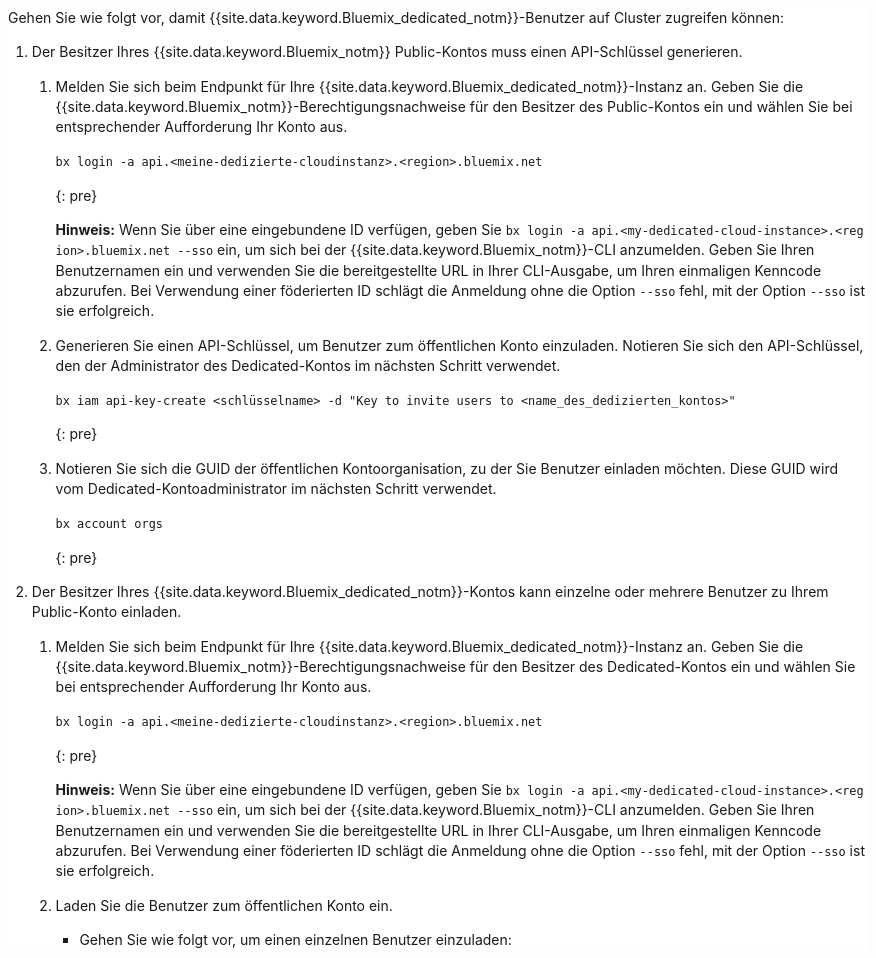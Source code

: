 Gehen Sie wie folgt vor, damit {{site.data.keyword.Bluemix_dedicated_notm}}-Benutzer auf Cluster zugreifen können:

1.  Der Besitzer Ihres {{site.data.keyword.Bluemix_notm}} Public-Kontos muss einen API-Schlüssel generieren.
    1.  Melden Sie sich beim Endpunkt für Ihre {{site.data.keyword.Bluemix_dedicated_notm}}-Instanz an. Geben Sie die {{site.data.keyword.Bluemix_notm}}-Berechtigungsnachweise für den Besitzer des Public-Kontos ein und wählen Sie bei entsprechender Aufforderung Ihr Konto aus.

        ```
        bx login -a api.<meine-dedizierte-cloudinstanz>.<region>.bluemix.net
        ```
        {: pre}

        **Hinweis:** Wenn Sie über eine eingebundene ID verfügen, geben Sie `bx login -a api.<my-dedicated-cloud-instance>.<region>.bluemix.net --sso` ein, um sich bei der {{site.data.keyword.Bluemix_notm}}-CLI anzumelden. Geben Sie Ihren Benutzernamen ein und verwenden Sie die bereitgestellte URL in Ihrer CLI-Ausgabe, um Ihren einmaligen Kenncode abzurufen. Bei Verwendung einer föderierten ID schlägt die Anmeldung ohne die Option `--sso` fehl, mit der Option `--sso` ist sie erfolgreich.

    2.  Generieren Sie einen API-Schlüssel, um Benutzer zum öffentlichen Konto einzuladen. Notieren Sie sich den API-Schlüssel, den der Administrator des Dedicated-Kontos im nächsten Schritt verwendet.

        ```
        bx iam api-key-create <schlüsselname> -d "Key to invite users to <name_des_dedizierten_kontos>"
        ```
        {: pre}

    3.  Notieren Sie sich die GUID der öffentlichen Kontoorganisation, zu der Sie Benutzer einladen möchten. Diese GUID wird vom Dedicated-Kontoadministrator im nächsten Schritt verwendet.

        ```
        bx account orgs
        ```
        {: pre}

2.  Der Besitzer Ihres {{site.data.keyword.Bluemix_dedicated_notm}}-Kontos kann einzelne oder mehrere Benutzer zu Ihrem Public-Konto einladen.
    1.  Melden Sie sich beim Endpunkt für Ihre {{site.data.keyword.Bluemix_dedicated_notm}}-Instanz an. Geben Sie die {{site.data.keyword.Bluemix_notm}}-Berechtigungsnachweise für den Besitzer des Dedicated-Kontos ein und wählen Sie bei entsprechender Aufforderung Ihr Konto aus.

        ```
        bx login -a api.<meine-dedizierte-cloudinstanz>.<region>.bluemix.net
        ```
        {: pre}

        **Hinweis:** Wenn Sie über eine eingebundene ID verfügen, geben Sie `bx login -a api.<my-dedicated-cloud-instance>.<region>.bluemix.net --sso` ein, um sich bei der {{site.data.keyword.Bluemix_notm}}-CLI anzumelden. Geben Sie Ihren Benutzernamen ein und verwenden Sie die bereitgestellte URL in Ihrer CLI-Ausgabe, um Ihren einmaligen Kenncode abzurufen. Bei Verwendung einer föderierten ID schlägt die Anmeldung ohne die Option `--sso` fehl, mit der Option `--sso` ist sie erfolgreich.

    2.  Laden Sie die Benutzer zum öffentlichen Konto ein.
        * Gehen Sie wie folgt vor, um einen einzelnen Benutzer einzuladen:
